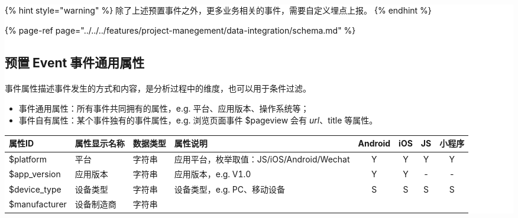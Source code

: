 {% hint style="warning" %}
除了上述预置事件之外，更多业务相关的事件，需要自定义埋点上报。
{% endhint %}

{% page-ref page="../../../features/project-manegement/data-integration/schema.md" %}

## 预置 Event 事件通用属性

事件属性描述事件发生的方式和内容，是分析过程中的维度，也可以用于条件过滤。

* 事件通用属性：所有事件共同拥有的属性，e.g. 平台、应用版本、操作系统等；
* 事件自有属性：某个事件独有的事件属性，e.g. 浏览页面事件 $pageview 会有 $url、$title 等属性。

<table>
  <thead>
    <tr>
      <th style="text-align:left">&#x5C5E;&#x6027;ID</th>
      <th style="text-align:left">&#x5C5E;&#x6027;&#x663E;&#x793A;&#x540D;&#x79F0;</th>
      <th style="text-align:left">&#x6570;&#x636E;&#x7C7B;&#x578B;</th>
      <th style="text-align:left">&#x5C5E;&#x6027;&#x8BF4;&#x660E;</th>
      <th style="text-align:center">Android</th>
      <th style="text-align:center">iOS</th>
      <th style="text-align:center">JS</th>
      <th style="text-align:center">&#x5C0F;&#x7A0B;&#x5E8F;</th>
    </tr>
  </thead>
  <tbody>
    <tr>
      <td style="text-align:left">$platform</td>
      <td style="text-align:left">&#x5E73;&#x53F0;</td>
      <td style="text-align:left">&#x5B57;&#x7B26;&#x4E32;</td>
      <td style="text-align:left">&#x5E94;&#x7528;&#x5E73;&#x53F0;&#xFF0C;&#x679A;&#x4E3E;&#x53D6;&#x503C;&#xFF1A;JS/iOS/Android/Wechat</td>
      <td
      style="text-align:center">Y</td>
        <td style="text-align:center">Y</td>
        <td style="text-align:center">Y</td>
        <td style="text-align:center">Y</td>
    </tr>
    <tr>
      <td style="text-align:left">$app_version</td>
      <td style="text-align:left">&#x5E94;&#x7528;&#x7248;&#x672C;</td>
      <td style="text-align:left">&#x5B57;&#x7B26;&#x4E32;</td>
      <td style="text-align:left">&#x5E94;&#x7528;&#x7248;&#x672C;&#xFF0C;e.g. V1.0</td>
      <td style="text-align:center">Y</td>
      <td style="text-align:center">Y</td>
      <td style="text-align:center">-</td>
      <td style="text-align:center">-</td>
    </tr>
    <tr>
      <td style="text-align:left">$device_type</td>
      <td style="text-align:left">&#x8BBE;&#x5907;&#x7C7B;&#x578B;</td>
      <td style="text-align:left">&#x5B57;&#x7B26;&#x4E32;</td>
      <td style="text-align:left">&#x8BBE;&#x5907;&#x7C7B;&#x578B;&#xFF0C;e.g. PC&#x3001;&#x79FB;&#x52A8;&#x8BBE;&#x5907;</td>
      <td
      style="text-align:center">S</td>
        <td style="text-align:center">S</td>
        <td style="text-align:center">S</td>
        <td style="text-align:center">S</td>
    </tr>
    <tr>
      <td style="text-align:left">$manufacturer</td>
      <td style="text-align:left">&#x8BBE;&#x5907;&#x5236;&#x9020;&#x5546;</td>
      <td style="text-align:left">&#x5B57;&#x7B26;&#x4E32;</td>